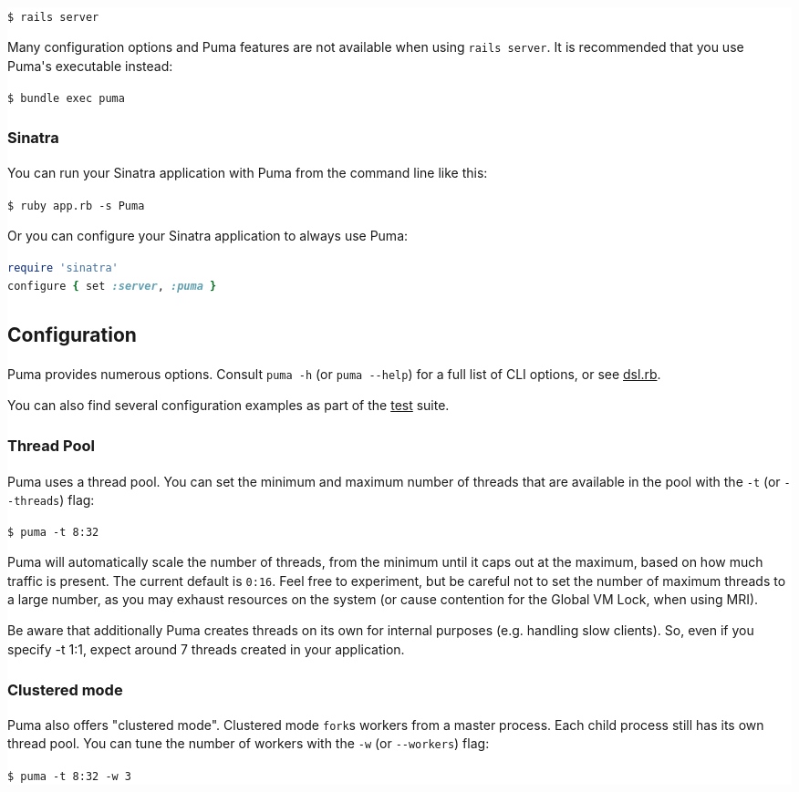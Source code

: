 ```
$ rails server
```

Many configuration options and Puma features are not available when using `rails server`. It is recommended that you use Puma's executable instead:

```
$ bundle exec puma
```

### Sinatra

You can run your Sinatra application with Puma from the command line like this:

```
$ ruby app.rb -s Puma
```

Or you can configure your Sinatra application to always use Puma:

```ruby
require 'sinatra'
configure { set :server, :puma }
```

## Configuration

Puma provides numerous options. Consult `puma -h` (or `puma --help`) for a full list of CLI options, or see [dsl.rb](https://github.com/puma/puma/blob/master/lib/puma/dsl.rb).

You can also find several configuration examples as part of the
[test](test/config) suite.

### Thread Pool

Puma uses a thread pool. You can set the minimum and maximum number of threads that are available in the pool with the `-t` (or `--threads`) flag:

```
$ puma -t 8:32
```

Puma will automatically scale the number of threads, from the minimum until it caps out at the maximum, based on how much traffic is present. The current default is `0:16`. Feel free to experiment, but be careful not to set the number of maximum threads to a large number, as you may exhaust resources on the system (or cause contention for the Global VM Lock, when using MRI).

Be aware that additionally Puma creates threads on its own for internal purposes (e.g. handling slow clients). So, even if you specify -t 1:1, expect around 7 threads created in your application.

### Clustered mode

Puma also offers "clustered mode". Clustered mode `fork`s workers from a master process. Each child process still has its own thread pool. You can tune the number of workers with the `-w` (or `--workers`) flag:

```
$ puma -t 8:32 -w 3
```
